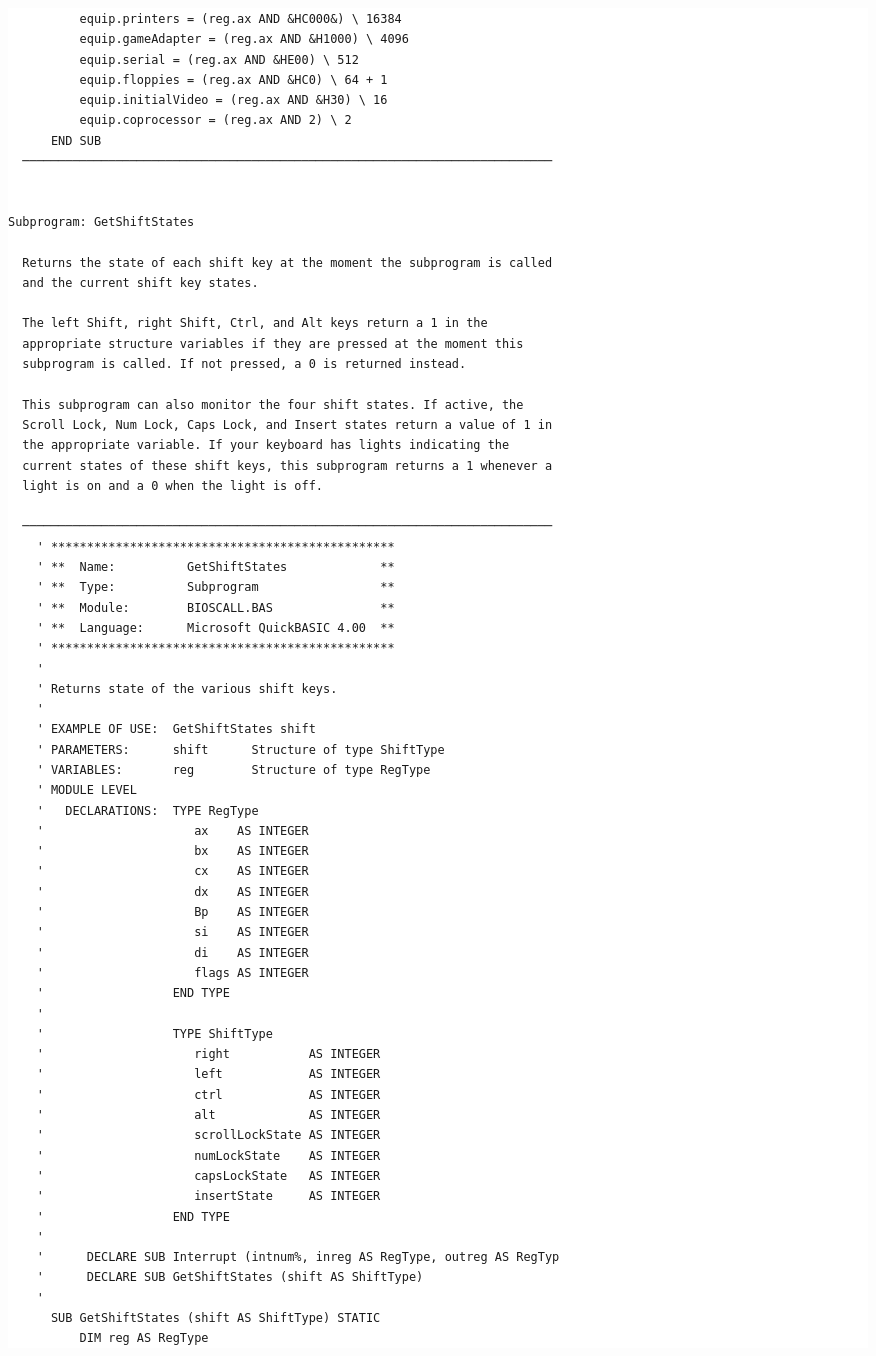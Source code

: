 	          equip.printers = (reg.ax AND &HC000&) \ 16384
	          equip.gameAdapter = (reg.ax AND &H1000) \ 4096
	          equip.serial = (reg.ax AND &HE00) \ 512
	          equip.floppies = (reg.ax AND &HC0) \ 64 + 1
	          equip.initialVideo = (reg.ax AND &H30) \ 16
	          equip.coprocessor = (reg.ax AND 2) \ 2
	      END SUB
	  ──────────────────────────────────────────────────────────────────────────
	
	
	Subprogram: GetShiftStates
	
	  Returns the state of each shift key at the moment the subprogram is called
	  and the current shift key states.
	
	  The left Shift, right Shift, Ctrl, and Alt keys return a 1 in the
	  appropriate structure variables if they are pressed at the moment this
	  subprogram is called. If not pressed, a 0 is returned instead.
	
	  This subprogram can also monitor the four shift states. If active, the
	  Scroll Lock, Num Lock, Caps Lock, and Insert states return a value of 1 in
	  the appropriate variable. If your keyboard has lights indicating the
	  current states of these shift keys, this subprogram returns a 1 whenever a
	  light is on and a 0 when the light is off.
	
	  ──────────────────────────────────────────────────────────────────────────
	    ' ************************************************
	    ' **  Name:          GetShiftStates             **
	    ' **  Type:          Subprogram                 **
	    ' **  Module:        BIOSCALL.BAS               **
	    ' **  Language:      Microsoft QuickBASIC 4.00  **
	    ' ************************************************
	    '
	    ' Returns state of the various shift keys.
	    '
	    ' EXAMPLE OF USE:  GetShiftStates shift
	    ' PARAMETERS:      shift      Structure of type ShiftType
	    ' VARIABLES:       reg        Structure of type RegType
	    ' MODULE LEVEL
	    '   DECLARATIONS:  TYPE RegType
	    '                     ax    AS INTEGER
	    '                     bx    AS INTEGER
	    '                     cx    AS INTEGER
	    '                     dx    AS INTEGER
	    '                     Bp    AS INTEGER
	    '                     si    AS INTEGER
	    '                     di    AS INTEGER
	    '                     flags AS INTEGER
	    '                  END TYPE
	    '
	    '                  TYPE ShiftType
	    '                     right           AS INTEGER
	    '                     left            AS INTEGER
	    '                     ctrl            AS INTEGER
	    '                     alt             AS INTEGER
	    '                     scrollLockState AS INTEGER
	    '                     numLockState    AS INTEGER
	    '                     capsLockState   AS INTEGER
	    '                     insertState     AS INTEGER
	    '                  END TYPE
	    '
	    '      DECLARE SUB Interrupt (intnum%, inreg AS RegType, outreg AS RegTyp
	    '      DECLARE SUB GetShiftStates (shift AS ShiftType)
	    '
	      SUB GetShiftStates (shift AS ShiftType) STATIC
	          DIM reg AS RegType